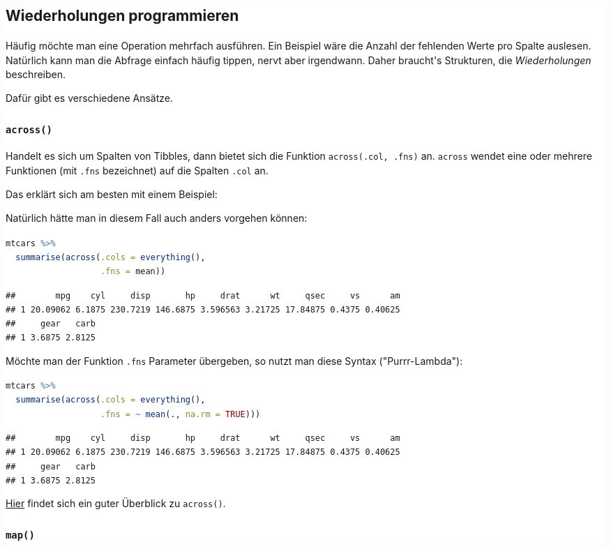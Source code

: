 


## Wiederholungen programmieren

Häufig möchte man eine Operation mehrfach ausführen.
Ein Beispiel wäre die Anzahl der fehlenden Werte pro Spalte auslesen.
Natürlich kann man die Abfrage einfach häufig tippen, nervt aber irgendwann.
Daher braucht's Strukturen, die *Wiederholungen* beschreiben.

Dafür gibt es verschiedene Ansätze.

### `across()`

Handelt es sich um Spalten von Tibbles, dann bietet sich die Funktion `across(.col, .fns)` an.
`across` wendet eine oder mehrere Funktionen (mit `.fns` bezeichnet) auf die Spalten `.col` an.

Das erklärt sich am besten mit einem Beispiel:


Natürlich hätte man in diesem Fall auch anders vorgehen können:


```r
mtcars %>% 
  summarise(across(.cols = everything(),
                   .fns = mean))
```

```
##        mpg    cyl     disp       hp     drat      wt     qsec     vs      am
## 1 20.09062 6.1875 230.7219 146.6875 3.596563 3.21725 17.84875 0.4375 0.40625
##     gear   carb
## 1 3.6875 2.8125
```



Möchte man der Funktion `.fns` Parameter übergeben, so nutzt man diese Syntax ("Purrr-Lambda"):


```r
mtcars %>% 
  summarise(across(.cols = everything(),
                   .fns = ~ mean(., na.rm = TRUE)))
```

```
##        mpg    cyl     disp       hp     drat      wt     qsec     vs      am
## 1 20.09062 6.1875 230.7219 146.6875 3.596563 3.21725 17.84875 0.4375 0.40625
##     gear   carb
## 1 3.6875 2.8125
```



[Hier](https://www.rebeccabarter.com/blog/2020-07-09-across/) findet sich ein guter Überblick zu `across()`. 



### `map()`
